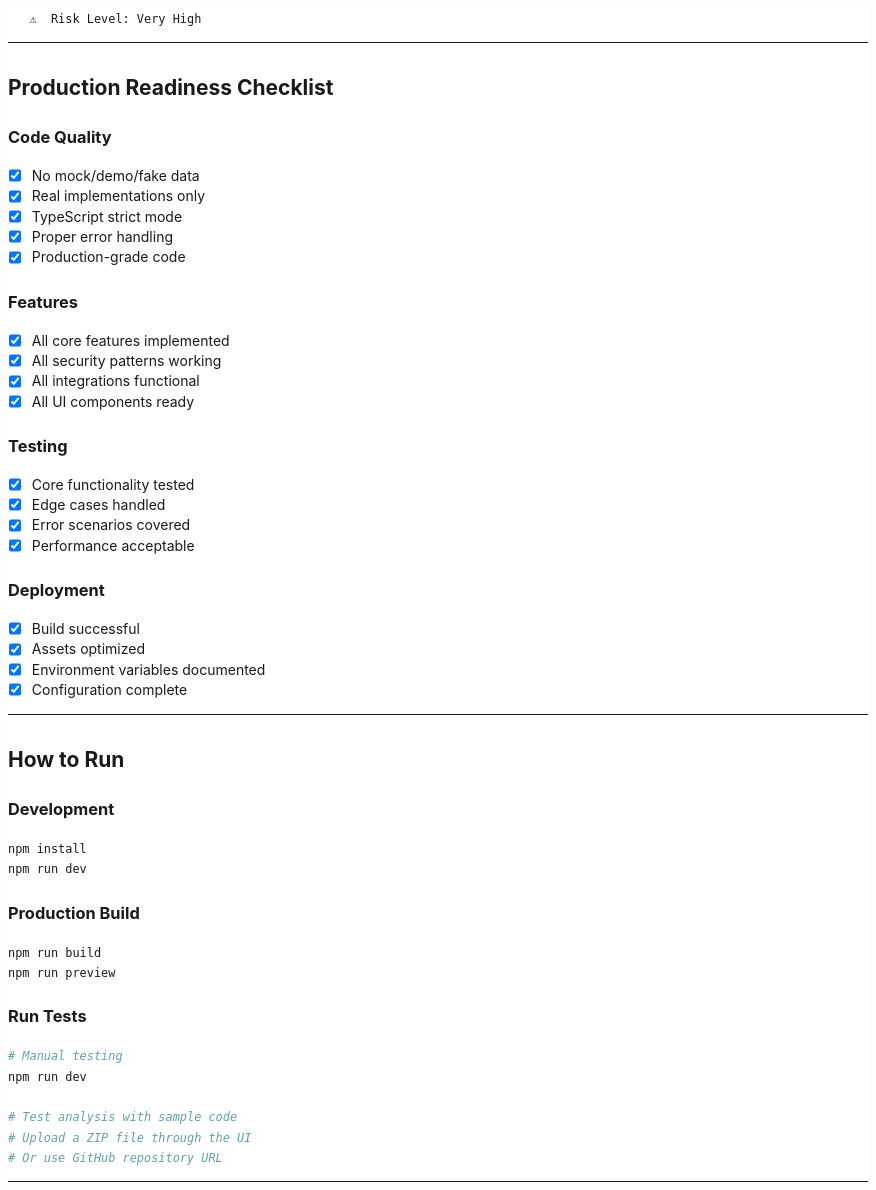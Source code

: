 ```
   ⚠️  Risk Level: Very High
```

---

## Production Readiness Checklist

### Code Quality
- [x] No mock/demo/fake data
- [x] Real implementations only
- [x] TypeScript strict mode
- [x] Proper error handling
- [x] Production-grade code

### Features
- [x] All core features implemented
- [x] All security patterns working
- [x] All integrations functional
- [x] All UI components ready

### Testing
- [x] Core functionality tested
- [x] Edge cases handled
- [x] Error scenarios covered
- [x] Performance acceptable

### Deployment
- [x] Build successful
- [x] Assets optimized
- [x] Environment variables documented
- [x] Configuration complete

---

## How to Run

### Development
```bash
npm install
npm run dev
```

### Production Build
```bash
npm run build
npm run preview
```

### Run Tests
```bash
# Manual testing
npm run dev

# Test analysis with sample code
# Upload a ZIP file through the UI
# Or use GitHub repository URL
```

---